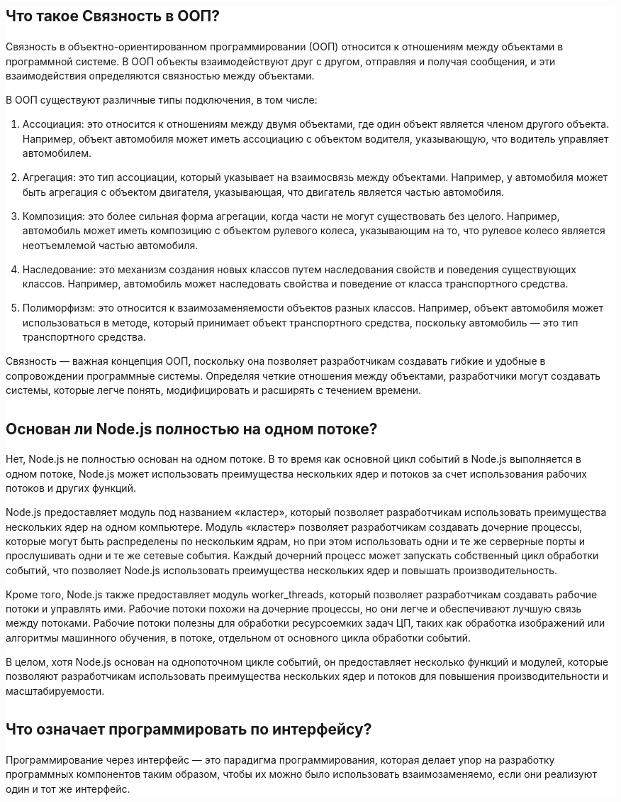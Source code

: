 ## Что такое Связность в ООП?
Связность в объектно-ориентированном программировании (ООП) относится к отношениям между объектами в программной системе. В ООП объекты взаимодействуют друг с другом, отправляя и получая сообщения, и эти взаимодействия определяются связностью между объектами.

В ООП существуют различные типы подключения, в том числе:

1.  Ассоциация: это относится к отношениям между двумя объектами, где один объект является членом другого объекта. Например, объект автомобиля может иметь ассоциацию с объектом водителя, указывающую, что водитель управляет автомобилем.
    
2.  Агрегация: это тип ассоциации, который указывает на взаимосвязь между объектами. Например, у автомобиля может быть агрегация с объектом двигателя, указывающая, что двигатель является частью автомобиля.
    
3.  Композиция: это более сильная форма агрегации, когда части не могут существовать без целого. Например, автомобиль может иметь композицию с объектом рулевого колеса, указывающим на то, что рулевое колесо является неотъемлемой частью автомобиля.
    
4.  Наследование: это механизм создания новых классов путем наследования свойств и поведения существующих классов. Например, автомобиль может наследовать свойства и поведение от класса транспортного средства.
    
5.  Полиморфизм: это относится к взаимозаменяемости объектов разных классов. Например, объект автомобиля может использоваться в методе, который принимает объект транспортного средства, поскольку автомобиль — это тип транспортного средства.
    

Связность — важная концепция ООП, поскольку она позволяет разработчикам создавать гибкие и удобные в сопровождении программные системы. Определяя четкие отношения между объектами, разработчики могут создавать системы, которые легче понять, модифицировать и расширять с течением времени.

## Основан ли Node.js полностью на одном потоке?
Нет, Node.js не полностью основан на одном потоке. В то время как основной цикл событий в Node.js выполняется в одном потоке, Node.js может использовать преимущества нескольких ядер и потоков за счет использования рабочих потоков и других функций.

Node.js предоставляет модуль под названием «кластер», который позволяет разработчикам использовать преимущества нескольких ядер на одном компьютере. Модуль «кластер» позволяет разработчикам создавать дочерние процессы, которые могут быть распределены по нескольким ядрам, но при этом использовать одни и те же серверные порты и прослушивать одни и те же сетевые события. Каждый дочерний процесс может запускать собственный цикл обработки событий, что позволяет Node.js использовать преимущества нескольких ядер и повышать производительность.

Кроме того, Node.js также предоставляет модуль worker_threads, который позволяет разработчикам создавать рабочие потоки и управлять ими. Рабочие потоки похожи на дочерние процессы, но они легче и обеспечивают лучшую связь между потоками. Рабочие потоки полезны для обработки ресурсоемких задач ЦП, таких как обработка изображений или алгоритмы машинного обучения, в потоке, отдельном от основного цикла обработки событий.

В целом, хотя Node.js основан на однопоточном цикле событий, он предоставляет несколько функций и модулей, которые позволяют разработчикам использовать преимущества нескольких ядер и потоков для повышения производительности и масштабируемости.

## Что означает программировать по интерфейсу?
Программирование через интерфейс — это парадигма программирования, которая делает упор на разработку программных компонентов таким образом, чтобы их можно было использовать взаимозаменяемо, если они реализуют один и тот же интерфейс.
